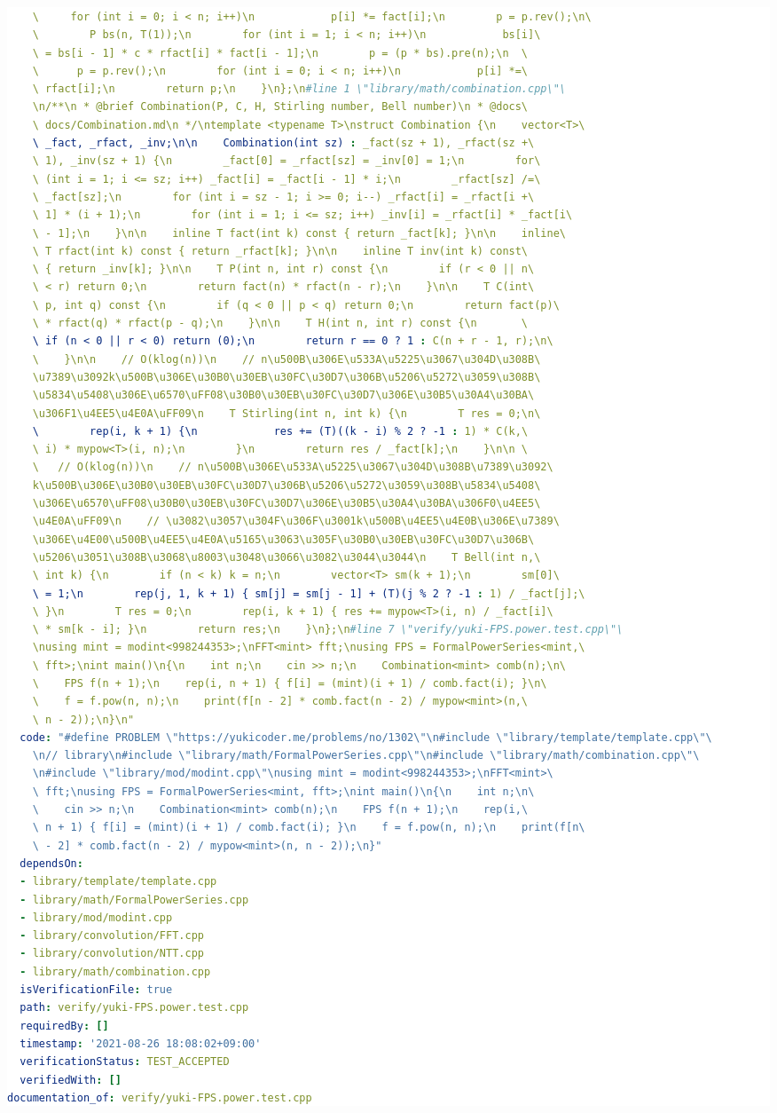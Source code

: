 ```yaml
    \     for (int i = 0; i < n; i++)\n            p[i] *= fact[i];\n        p = p.rev();\n\
    \        P bs(n, T(1));\n        for (int i = 1; i < n; i++)\n            bs[i]\
    \ = bs[i - 1] * c * rfact[i] * fact[i - 1];\n        p = (p * bs).pre(n);\n  \
    \      p = p.rev();\n        for (int i = 0; i < n; i++)\n            p[i] *=\
    \ rfact[i];\n        return p;\n    }\n};\n#line 1 \"library/math/combination.cpp\"\
    \n/**\n * @brief Combination(P, C, H, Stirling number, Bell number)\n * @docs\
    \ docs/Combination.md\n */\ntemplate <typename T>\nstruct Combination {\n    vector<T>\
    \ _fact, _rfact, _inv;\n\n    Combination(int sz) : _fact(sz + 1), _rfact(sz +\
    \ 1), _inv(sz + 1) {\n        _fact[0] = _rfact[sz] = _inv[0] = 1;\n        for\
    \ (int i = 1; i <= sz; i++) _fact[i] = _fact[i - 1] * i;\n        _rfact[sz] /=\
    \ _fact[sz];\n        for (int i = sz - 1; i >= 0; i--) _rfact[i] = _rfact[i +\
    \ 1] * (i + 1);\n        for (int i = 1; i <= sz; i++) _inv[i] = _rfact[i] * _fact[i\
    \ - 1];\n    }\n\n    inline T fact(int k) const { return _fact[k]; }\n\n    inline\
    \ T rfact(int k) const { return _rfact[k]; }\n\n    inline T inv(int k) const\
    \ { return _inv[k]; }\n\n    T P(int n, int r) const {\n        if (r < 0 || n\
    \ < r) return 0;\n        return fact(n) * rfact(n - r);\n    }\n\n    T C(int\
    \ p, int q) const {\n        if (q < 0 || p < q) return 0;\n        return fact(p)\
    \ * rfact(q) * rfact(p - q);\n    }\n\n    T H(int n, int r) const {\n       \
    \ if (n < 0 || r < 0) return (0);\n        return r == 0 ? 1 : C(n + r - 1, r);\n\
    \    }\n\n    // O(klog(n))\n    // n\u500B\u306E\u533A\u5225\u3067\u304D\u308B\
    \u7389\u3092k\u500B\u306E\u30B0\u30EB\u30FC\u30D7\u306B\u5206\u5272\u3059\u308B\
    \u5834\u5408\u306E\u6570\uFF08\u30B0\u30EB\u30FC\u30D7\u306E\u30B5\u30A4\u30BA\
    \u306F1\u4EE5\u4E0A\uFF09\n    T Stirling(int n, int k) {\n        T res = 0;\n\
    \        rep(i, k + 1) {\n            res += (T)((k - i) % 2 ? -1 : 1) * C(k,\
    \ i) * mypow<T>(i, n);\n        }\n        return res / _fact[k];\n    }\n\n \
    \   // O(klog(n))\n    // n\u500B\u306E\u533A\u5225\u3067\u304D\u308B\u7389\u3092\
    k\u500B\u306E\u30B0\u30EB\u30FC\u30D7\u306B\u5206\u5272\u3059\u308B\u5834\u5408\
    \u306E\u6570\uFF08\u30B0\u30EB\u30FC\u30D7\u306E\u30B5\u30A4\u30BA\u306F0\u4EE5\
    \u4E0A\uFF09\n    // \u3082\u3057\u304F\u306F\u3001k\u500B\u4EE5\u4E0B\u306E\u7389\
    \u306E\u4E00\u500B\u4EE5\u4E0A\u5165\u3063\u305F\u30B0\u30EB\u30FC\u30D7\u306B\
    \u5206\u3051\u308B\u3068\u8003\u3048\u3066\u3082\u3044\u3044\n    T Bell(int n,\
    \ int k) {\n        if (n < k) k = n;\n        vector<T> sm(k + 1);\n        sm[0]\
    \ = 1;\n        rep(j, 1, k + 1) { sm[j] = sm[j - 1] + (T)(j % 2 ? -1 : 1) / _fact[j];\
    \ }\n        T res = 0;\n        rep(i, k + 1) { res += mypow<T>(i, n) / _fact[i]\
    \ * sm[k - i]; }\n        return res;\n    }\n};\n#line 7 \"verify/yuki-FPS.power.test.cpp\"\
    \nusing mint = modint<998244353>;\nFFT<mint> fft;\nusing FPS = FormalPowerSeries<mint,\
    \ fft>;\nint main()\n{\n    int n;\n    cin >> n;\n    Combination<mint> comb(n);\n\
    \    FPS f(n + 1);\n    rep(i, n + 1) { f[i] = (mint)(i + 1) / comb.fact(i); }\n\
    \    f = f.pow(n, n);\n    print(f[n - 2] * comb.fact(n - 2) / mypow<mint>(n,\
    \ n - 2));\n}\n"
  code: "#define PROBLEM \"https://yukicoder.me/problems/no/1302\"\n#include \"library/template/template.cpp\"\
    \n// library\n#include \"library/math/FormalPowerSeries.cpp\"\n#include \"library/math/combination.cpp\"\
    \n#include \"library/mod/modint.cpp\"\nusing mint = modint<998244353>;\nFFT<mint>\
    \ fft;\nusing FPS = FormalPowerSeries<mint, fft>;\nint main()\n{\n    int n;\n\
    \    cin >> n;\n    Combination<mint> comb(n);\n    FPS f(n + 1);\n    rep(i,\
    \ n + 1) { f[i] = (mint)(i + 1) / comb.fact(i); }\n    f = f.pow(n, n);\n    print(f[n\
    \ - 2] * comb.fact(n - 2) / mypow<mint>(n, n - 2));\n}"
  dependsOn:
  - library/template/template.cpp
  - library/math/FormalPowerSeries.cpp
  - library/mod/modint.cpp
  - library/convolution/FFT.cpp
  - library/convolution/NTT.cpp
  - library/math/combination.cpp
  isVerificationFile: true
  path: verify/yuki-FPS.power.test.cpp
  requiredBy: []
  timestamp: '2021-08-26 18:08:02+09:00'
  verificationStatus: TEST_ACCEPTED
  verifiedWith: []
documentation_of: verify/yuki-FPS.power.test.cpp
```